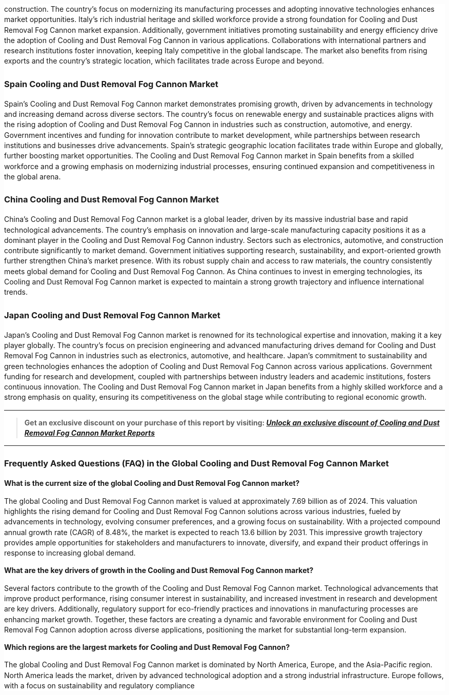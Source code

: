 construction. The country&rsquo;s focus on modernizing its manufacturing processes and adopting innovative technologies enhances market opportunities. Italy&rsquo;s rich industrial heritage and skilled workforce provide a strong foundation for Cooling and Dust Removal Fog Cannon market expansion. Additionally, government initiatives promoting sustainability and energy efficiency drive the adoption of Cooling and Dust Removal Fog Cannon in various applications. Collaborations with international partners and research institutions foster innovation, keeping Italy competitive in the global landscape. The market also benefits from rising exports and the country&rsquo;s strategic location, which facilitates trade across Europe and beyond.</p><h3>Spain Cooling and Dust Removal Fog Cannon Market</h3><p>Spain&rsquo;s Cooling and Dust Removal Fog Cannon market demonstrates promising growth, driven by advancements in technology and increasing demand across diverse sectors. The country&rsquo;s focus on renewable energy and sustainable practices aligns with the rising adoption of Cooling and Dust Removal Fog Cannon in industries such as construction, automotive, and energy. Government incentives and funding for innovation contribute to market development, while partnerships between research institutions and businesses drive advancements. Spain&rsquo;s strategic geographic location facilitates trade within Europe and globally, further boosting market opportunities. The Cooling and Dust Removal Fog Cannon market in Spain benefits from a skilled workforce and a growing emphasis on modernizing industrial processes, ensuring continued expansion and competitiveness in the global arena.</p><h3>China Cooling and Dust Removal Fog Cannon Market</h3><p>China&rsquo;s Cooling and Dust Removal Fog Cannon market is a global leader, driven by its massive industrial base and rapid technological advancements. The country&rsquo;s emphasis on innovation and large-scale manufacturing capacity positions it as a dominant player in the Cooling and Dust Removal Fog Cannon industry. Sectors such as electronics, automotive, and construction contribute significantly to market demand. Government initiatives supporting research, sustainability, and export-oriented growth further strengthen China&rsquo;s market presence. With its robust supply chain and access to raw materials, the country consistently meets global demand for Cooling and Dust Removal Fog Cannon. As China continues to invest in emerging technologies, its Cooling and Dust Removal Fog Cannon market is expected to maintain a strong growth trajectory and influence international trends.</p><h3>Japan Cooling and Dust Removal Fog Cannon Market</h3><p>Japan&rsquo;s Cooling and Dust Removal Fog Cannon market is renowned for its technological expertise and innovation, making it a key player globally. The country&rsquo;s focus on precision engineering and advanced manufacturing drives demand for Cooling and Dust Removal Fog Cannon in industries such as electronics, automotive, and healthcare. Japan&rsquo;s commitment to sustainability and green technologies enhances the adoption of Cooling and Dust Removal Fog Cannon across various applications. Government funding for research and development, coupled with partnerships between industry leaders and academic institutions, fosters continuous innovation. The Cooling and Dust Removal Fog Cannon market in Japan benefits from a highly skilled workforce and a strong emphasis on quality, ensuring its competitiveness on the global stage while contributing to regional economic growth.</p><hr /><blockquote><p><strong>Get an exclusive discount on your purchase of this report by visiting: <em><a href="://marketresearchpulse.com/ask-for-discount/60155?utm_source=Github&amp;utm_medium=021">Unlock an exclusive discount of Cooling and Dust Removal Fog Cannon Market Reports</a></em>&nbsp;</strong></p></blockquote><hr /><h3>Frequently Asked Questions (FAQ) in the Global Cooling and Dust Removal Fog Cannon Market</h3><p><strong>What is the current size of the global Cooling and Dust Removal Fog Cannon market?</strong></p><p>The global Cooling and Dust Removal Fog Cannon market is valued at approximately 7.69 billion as of 2024. This valuation highlights the rising demand for Cooling and Dust Removal Fog Cannon solutions across various industries, fueled by advancements in technology, evolving consumer preferences, and a growing focus on sustainability. With a projected compound annual growth rate (CAGR) of 8.48%, the market is expected to reach 13.6 billion by 2031. This impressive growth trajectory provides ample opportunities for stakeholders and manufacturers to innovate, diversify, and expand their product offerings in response to increasing global demand.</p><p><strong>What are the key drivers of growth in the Cooling and Dust Removal Fog Cannon market?</strong></p><p>Several factors contribute to the growth of the Cooling and Dust Removal Fog Cannon market. Technological advancements that improve product performance, rising consumer interest in sustainability, and increased investment in research and development are key drivers. Additionally, regulatory support for eco-friendly practices and innovations in manufacturing processes are enhancing market growth. Together, these factors are creating a dynamic and favorable environment for Cooling and Dust Removal Fog Cannon adoption across diverse applications, positioning the market for substantial long-term expansion.</p><p><strong>Which regions are the largest markets for Cooling and Dust Removal Fog Cannon?</strong></p><p>The global Cooling and Dust Removal Fog Cannon market is dominated by North America, Europe, and the Asia-Pacific region. North America leads the market, driven by advanced technological adoption and a strong industrial infrastructure. Europe follows, with a focus on sustainability and regulatory compliance